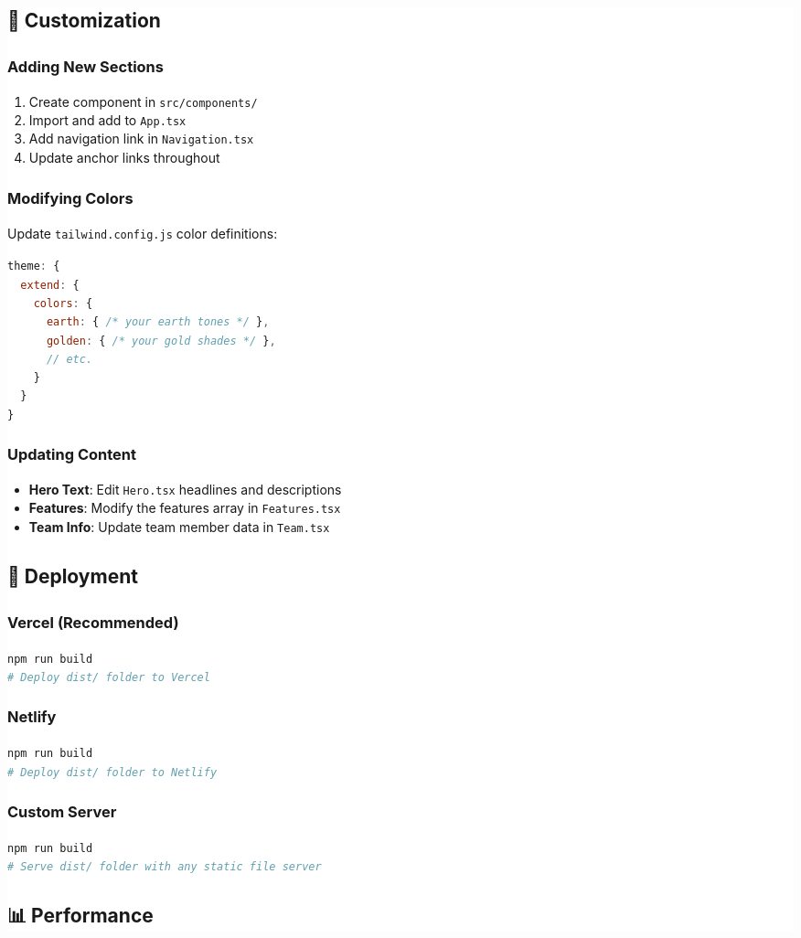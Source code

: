 ## 🔧 Customization

### Adding New Sections
1. Create component in `src/components/`
2. Import and add to `App.tsx`
3. Add navigation link in `Navigation.tsx`
4. Update anchor links throughout

### Modifying Colors
Update `tailwind.config.js` color definitions:
```javascript
theme: {
  extend: {
    colors: {
      earth: { /* your earth tones */ },
      golden: { /* your gold shades */ },
      // etc.
    }
  }
}
```

### Updating Content
- **Hero Text**: Edit `Hero.tsx` headlines and descriptions
- **Features**: Modify the features array in `Features.tsx`
- **Team Info**: Update team member data in `Team.tsx`

## 🚀 Deployment

### Vercel (Recommended)
```bash
npm run build
# Deploy dist/ folder to Vercel
```

### Netlify
```bash
npm run build
# Deploy dist/ folder to Netlify
```

### Custom Server
```bash
npm run build
# Serve dist/ folder with any static file server
```

## 📊 Performance
